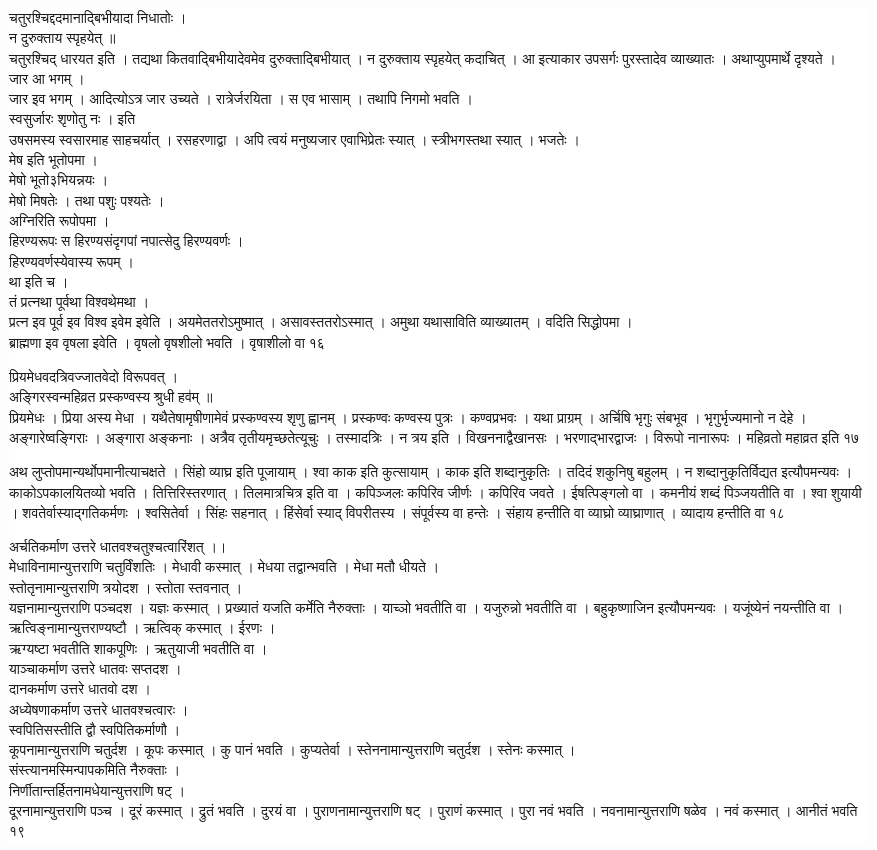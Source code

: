 चतुरश्चिद्ददमानाद्बिभीयादा निधातोः ।  
न दुरुक्ताय स्पृहयेत् ॥  
चतुरश्चिद् धारयत इति । तद्यथा कितवाद्बिभीयादेवमेव दुरुक्ताद्बिभीयात् । न दुरुक्ताय स्पृहयेत् कदाचित् । आ इत्याकार उपसर्गः पुरस्तादेव व्याख्यातः । अथाप्युपमार्थे दृश्यते ।  
जार आ भगम् ।  
जार इव भगम् । आदित्योऽत्र जार उच्यते । रात्रेर्जरयिता । स एव भासाम् । तथापि निगमो भवति ।  
स्वसुर्जारः शृणोतु नः । इति  
उषसमस्य स्वसारमाह साहचर्यात् । रसहरणाद्वा । अपि त्वयं मनुष्यजार एवाभिप्रेतः स्यात् । स्त्रीभगस्तथा स्यात् । भजतेः ।  
मेष इति भूतोपमा ।  
मेषो भूतो३भियन्नयः ।  
मेषो मिषतेः । तथा पशुः पश्यतेः ।  
अग्निरिति रूपोपमा ।  
हिरण्यरूपः स हिरण्यसंदृगपां नपात्सेदु हिरण्यवर्णः ।  
हिरण्यवर्णस्येवास्य रूपम् ।  
था इति च ।  
तं प्रत्नथा पूर्वथा विश्वथेमथा ।  
प्रत्न इव पूर्व इव विश्व इवेम इवेति । अयमेततरोऽमुष्मात् । असावस्ततरोऽस्मात् । अमुथा यथासाविति व्याख्यातम् । वदिति सिद्धोपमा ।  
ब्राह्मणा इव वृषला इवेति । वृषलो वृषशीलो भवति । वृषाशीलो वा १६  

प्रियमेधवदत्रिवज्जातवेदो विरूपवत् ।  
अङ्गिरस्वन्महिव्रत प्रस्कण्वस्य श्रुधी हव॑म् ॥  
प्रियमेधः । प्रिया अस्य मेधा । यथैतेषामृषीणामेवं प्रस्कण्वस्य शृणु ह्वानम् । प्रस्कण्वः कण्वस्य पुत्रः । कण्वप्रभवः । यथा प्राग्रम् । अर्चिषि भृगुः संबभूव । भृगुर्भृज्यमानो न देहे । अङ्गारेष्वङ्गिराः । अङ्गारा अङ्कनाः । अत्रैव तृतीयमृच्छतेत्यूचुः । तस्मादत्रिः । न त्रय इति । विखननाद्वैखानसः । भरणाद्भारद्वाजः । विरूपो नानारूपः । महिव्रतो महाव्रत इति १७  

अथ लुप्तोपमान्यर्थोपमानीत्याचक्षते । सिंहो व्याघ्र इति पूजायाम् । श्वा काक इति कुत्सायाम् । काक इति शब्दानुकृतिः । तदिदं शकुनिषु बहुलम् । न शब्दानुकृतिर्विद्यत इत्यौपमन्यवः । काकोऽपकालयितव्यो भवति । तित्तिरिस्तरणात् । तिलमात्रचित्र इति वा । कपिञ्जलः कपिरिव जीर्णः । कपिरिव जवते । ईषत्पिङ्गलो वा । कमनीयं शब्दं पिञ्जयतीति वा । श्वा शुयायी । शवतेर्वास्याद्गतिकर्मणः । श्वसितेर्वा । सिंहः सहनात् । हिंसेर्वा स्याद् विपरीतस्य । संपूर्वस्य वा हन्तेः । संहाय हन्तीति वा व्याघ्रो व्याघ्राणात् । व्यादाय हन्तीति वा १८  

अर्चतिकर्माण उत्तरे धातवश्चतुश्चत्वारिंशत् ।।  
मेधाविनामान्युत्तराणि चतुर्विंशतिः । मेधावी कस्मात् । मेधया तद्वान्भवति । मेधा मतौ धीयते ।  
स्तोतृनामान्युत्तराणि त्रयोदश । स्तोता स्तवनात् ।  
यज्ञनामान्युत्तराणि पञ्चदश । यज्ञः कस्मात् । प्रख्यातं यजति कर्मेति नैरुक्ताः । याच्ञो भवतीति वा । यजुरुन्नो भवतीति वा । बहुकृष्णाजिन इत्यौपमन्यवः । यजूंष्येनं नयन्तीति वा । ऋत्विङ्नामान्युत्तराण्यष्टौ । ऋत्विक् कस्मात् । ईरणः ।  
ऋग्यष्टा भवतीति शाकपूणिः । ऋतुयाजी भवतीति वा ।  
याञ्चाकर्माण उत्तरे धातवः सप्तदश ।  
दानकर्माण उत्तरे धातवो दश ।  
अध्येषणाकर्माण उत्तरे धातवश्चत्वारः ।  
स्वपितिसस्तीति द्वौ स्वपितिकर्माणौ ।  
कूपनामान्युत्तराणि चतुर्दश । कूपः कस्मात् । कु पानं भवति । कुप्यतेर्वा । स्तेननामान्युत्तराणि चतुर्दश । स्तेनः कस्मात् ।  
संस्त्यानमस्मिन्पापकमिति नैरुक्ताः ।  
निर्णीतान्तर्हितनामधेयान्युत्तराणि षट् ।  
दूरनामान्युत्तराणि पञ्च । दूरं कस्मात् । द्रुतं भवति । दुरयं वा । पुराणनामान्युत्तराणि षट् । पुराणं कस्मात् । पुरा नवं भवति । नवनामान्युत्तराणि षळेव । नवं कस्मात् । आनीतं भवति १९  
